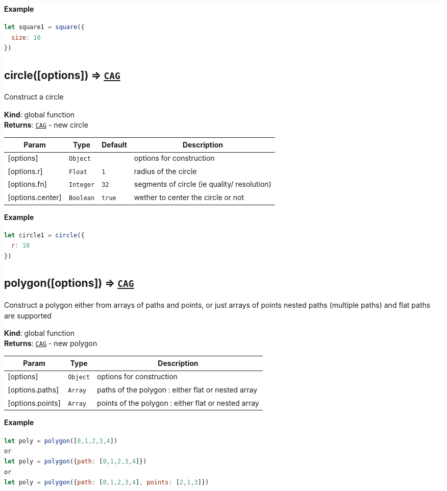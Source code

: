 **Example**  
```js
let square1 = square({
  size: 10
})
```
<a name="circle"></a>

## circle([options]) ⇒ [<code>CAG</code>](#CAG)
Construct a circle

**Kind**: global function  
**Returns**: [<code>CAG</code>](#CAG) - new circle  

| Param | Type | Default | Description |
| --- | --- | --- | --- |
| [options] | <code>Object</code> |  | options for construction |
| [options.r] | <code>Float</code> | <code>1</code> | radius of the circle |
| [options.fn] | <code>Integer</code> | <code>32</code> | segments of circle (ie quality/ resolution) |
| [options.center] | <code>Boolean</code> | <code>true</code> | wether to center the circle or not |

**Example**  
```js
let circle1 = circle({
  r: 10
})
```
<a name="polygon"></a>

## polygon([options]) ⇒ [<code>CAG</code>](#CAG)
Construct a polygon either from arrays of paths and points, or just arrays of points
nested paths (multiple paths) and flat paths are supported

**Kind**: global function  
**Returns**: [<code>CAG</code>](#CAG) - new polygon  

| Param | Type | Description |
| --- | --- | --- |
| [options] | <code>Object</code> | options for construction |
| [options.paths] | <code>Array</code> | paths of the polygon : either flat or nested array |
| [options.points] | <code>Array</code> | points of the polygon : either flat or nested array |

**Example**  
```js
let poly = polygon([0,1,2,3,4])
or
let poly = polygon({path: [0,1,2,3,4]})
or
let poly = polygon({path: [0,1,2,3,4], points: [2,1,3]})
```
<a name="triangle"></a>
